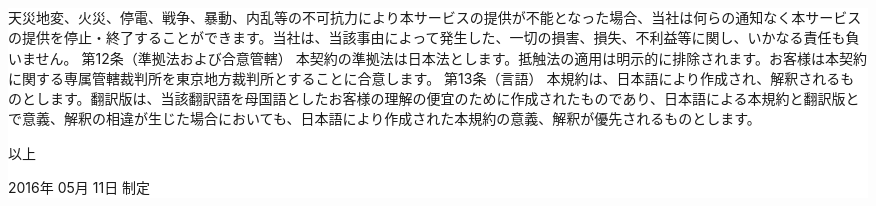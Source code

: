 天災地変、火災、停電、戦争、暴動、内乱等の不可抗力により本サービスの提供が不能となった場合、当社は何らの通知なく本サービスの提供を停止・終了することができます。当社は、当該事由によって発生した、一切の損害、損失、不利益等に関し、いかなる責任も負いません。
第12条（準拠法および合意管轄）
本契約の準拠法は日本法とします。抵触法の適用は明示的に排除されます。お客様は本契約に関する専属管轄裁判所を東京地方裁判所とすることに合意します。
第13条（言語）
本規約は、日本語により作成され、解釈されるものとします。翻訳版は、当該翻訳語を母国語としたお客様の理解の便宜のために作成されたものであり、日本語による本規約と翻訳版とで意義、解釈の相違が生じた場合においても、日本語により作成された本規約の意義、解釈が優先されるものとします。

以上

2016年 05月 11日  制定
